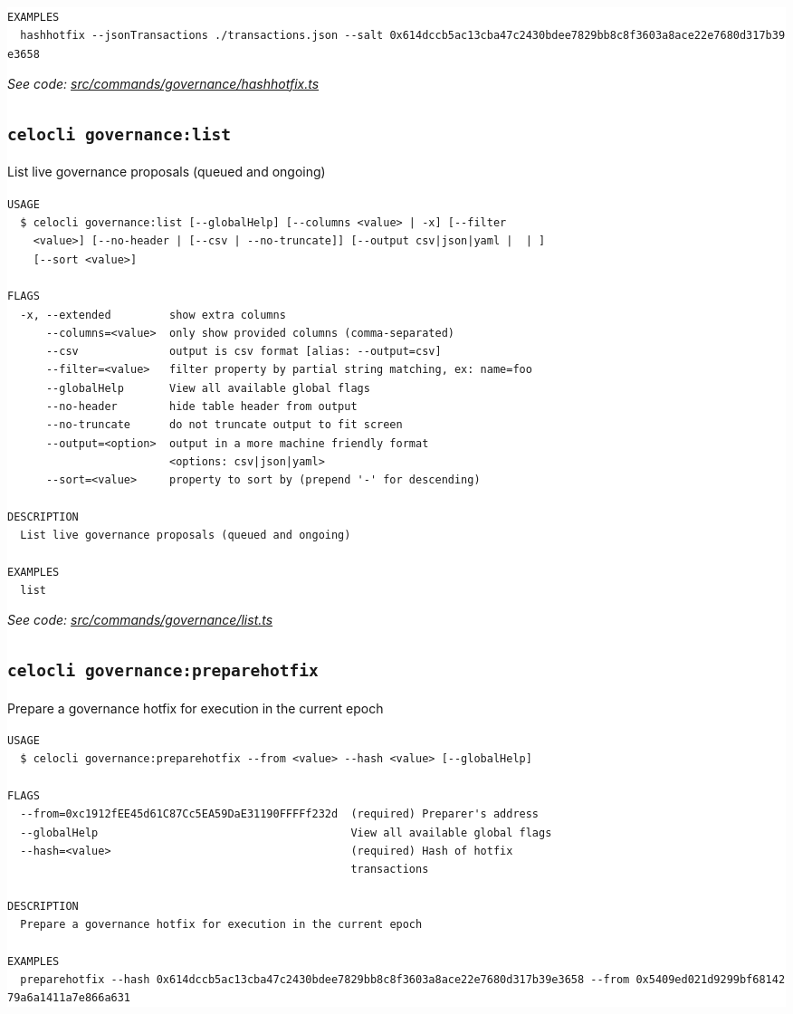 ```
EXAMPLES
  hashhotfix --jsonTransactions ./transactions.json --salt 0x614dccb5ac13cba47c2430bdee7829bb8c8f3603a8ace22e7680d317b39e3658
```

_See code: [src/commands/governance/hashhotfix.ts](https://github.com/celo-org/developer-tooling/tree/master/packages/cli/src/commands/governance/hashhotfix.ts)_

## `celocli governance:list`

List live governance proposals (queued and ongoing)

```
USAGE
  $ celocli governance:list [--globalHelp] [--columns <value> | -x] [--filter
    <value>] [--no-header | [--csv | --no-truncate]] [--output csv|json|yaml |  | ]
    [--sort <value>]

FLAGS
  -x, --extended         show extra columns
      --columns=<value>  only show provided columns (comma-separated)
      --csv              output is csv format [alias: --output=csv]
      --filter=<value>   filter property by partial string matching, ex: name=foo
      --globalHelp       View all available global flags
      --no-header        hide table header from output
      --no-truncate      do not truncate output to fit screen
      --output=<option>  output in a more machine friendly format
                         <options: csv|json|yaml>
      --sort=<value>     property to sort by (prepend '-' for descending)

DESCRIPTION
  List live governance proposals (queued and ongoing)

EXAMPLES
  list
```

_See code: [src/commands/governance/list.ts](https://github.com/celo-org/developer-tooling/tree/master/packages/cli/src/commands/governance/list.ts)_

## `celocli governance:preparehotfix`

Prepare a governance hotfix for execution in the current epoch

```
USAGE
  $ celocli governance:preparehotfix --from <value> --hash <value> [--globalHelp]

FLAGS
  --from=0xc1912fEE45d61C87Cc5EA59DaE31190FFFFf232d  (required) Preparer's address
  --globalHelp                                       View all available global flags
  --hash=<value>                                     (required) Hash of hotfix
                                                     transactions

DESCRIPTION
  Prepare a governance hotfix for execution in the current epoch

EXAMPLES
  preparehotfix --hash 0x614dccb5ac13cba47c2430bdee7829bb8c8f3603a8ace22e7680d317b39e3658 --from 0x5409ed021d9299bf6814279a6a1411a7e866a631
```
